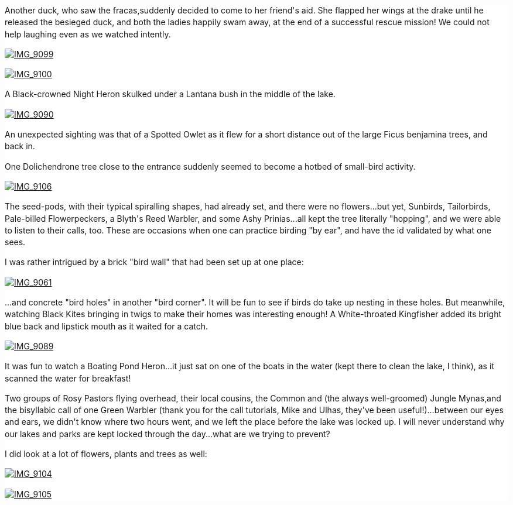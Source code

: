 Another duck, who saw the fracas,suddenly decided to come to her friend's aid. She flapped her wings at the drake until he released the besieged duck, and both the ladies happily swam away, at the end of a successful rescue mission! We could not help laughing even as we
watched intently.

<a data-flickr-embed="true" href="https://www.flickr.com/photos/86494503@N00/33595692086/in/album-72157678481020563/" title="IMG_9099"><img src="https://c1.staticflickr.com/4/3941/33595692086_3ac2da65a6.jpg" width="500" height="312" alt="IMG_9099"></a>

<a data-flickr-embed="true" href="https://www.flickr.com/photos/86494503@N00/33479943722/in/album-72157678481020563/" title="IMG_9100"><img src="https://c1.staticflickr.com/3/2853/33479943722_91b5ecec56.jpg" width="500" height="317" alt="IMG_9100"></a>

A Black-crowned Night Heron skulked under a Lantana bush in the middle
of the  lake.

<a data-flickr-embed="true" href="https://www.flickr.com/photos/86494503@N00/33505317911/in/album-72157678481020563/" title="IMG_9090"><img src="https://c1.staticflickr.com/3/2888/33505317911_9b5e1b5d24.jpg" width="500" height="366" alt="IMG_9090"></a>

 An unexpected sighting was that of a Spotted Owlet as it flew for a short distance out of the large Ficus benjamina trees, and back in.

One Dolichendrone tree close to the entrance suddenly seemed to become a hotbed of small-bird activity.

<a data-flickr-embed="true" href="https://www.flickr.com/photos/86494503@N00/33636264425/in/album-72157678481020563/" title="IMG_9106"><img src="https://c1.staticflickr.com/3/2870/33636264425_182244e0ea.jpg" width="500" height="375" alt="IMG_9106"></a>

 The seed-pods, with their typical spiralling shapes, had already set, and there were no flowers...but yet, Sunbirds, Tailorbirds, Pale-billed Flowerpeckers, a Blyth's Reed
Warbler, and some Ashy Prinias...all kept the tree literally "hopping", and we were able to listen to their calls, too. These are occasions when one can practice birding "by ear", and have the id validated by what one sees.

I was rather intrigued by a brick "bird wall" that had been set up at one place:

<a data-flickr-embed="true" href="https://www.flickr.com/photos/86494503@N00/33505254911/in/album-72157678481020563/" title="IMG_9061"><img src="https://c1.staticflickr.com/3/2826/33505254911_49a2251990.jpg" width="500" height="343" alt="IMG_9061"></a>

...and concrete "bird holes" in another "bird corner". It will be fun to see if birds do take up nesting in these holes. But meanwhile, watching Black Kites bringing in twigs to make their homes was interesting enough! A White-throated Kingfisher added its bright blue back and lipstick mouth as it waited for a catch.

<a data-flickr-embed="true" href="https://www.flickr.com/photos/86494503@N00/33505315311/in/album-72157678481020563/" title="IMG_9089"><img src="https://c1.staticflickr.com/3/2888/33505315311_7fa85f53e7.jpg" width="500" height="339" alt="IMG_9089"></a>

 It was fun to
watch a Boating Pond Heron...it just sat on one of the boats in the water (kept there to clean the lake, I think), as it scanned the water for breakfast!

Two groups of Rosy Pastors flying overhead, their local cousins, the Common and (the always well-groomed) Jungle Mynas,and the bisyllabic call of one Green Warbler (thank you for the  call tutorials, Mike and Ulhas, they've  been useful!)...between our eyes and ears, we didn't
know where two hours went, and we left the place before the lake was locked up. I will never understand why our lakes and parks are kept locked through the day...what are we trying to prevent?

I did look at a lot of flowers, plants and trees as well:

<a data-flickr-embed="true" href="https://www.flickr.com/photos/86494503@N00/33636252125/in/album-72157678481020563/" title="IMG_9104"><img src="https://c1.staticflickr.com/4/3844/33636252125_e1ae703417.jpg" width="500" height="360" alt="IMG_9104"></a>

<a data-flickr-embed="true" href="https://www.flickr.com/photos/86494503@N00/33636258235/in/album-72157678481020563/" title="IMG_9105"><img src="https://c1.staticflickr.com/3/2878/33636258235_7f4e909181.jpg" width="500" height="375" alt="IMG_9105"></a>
